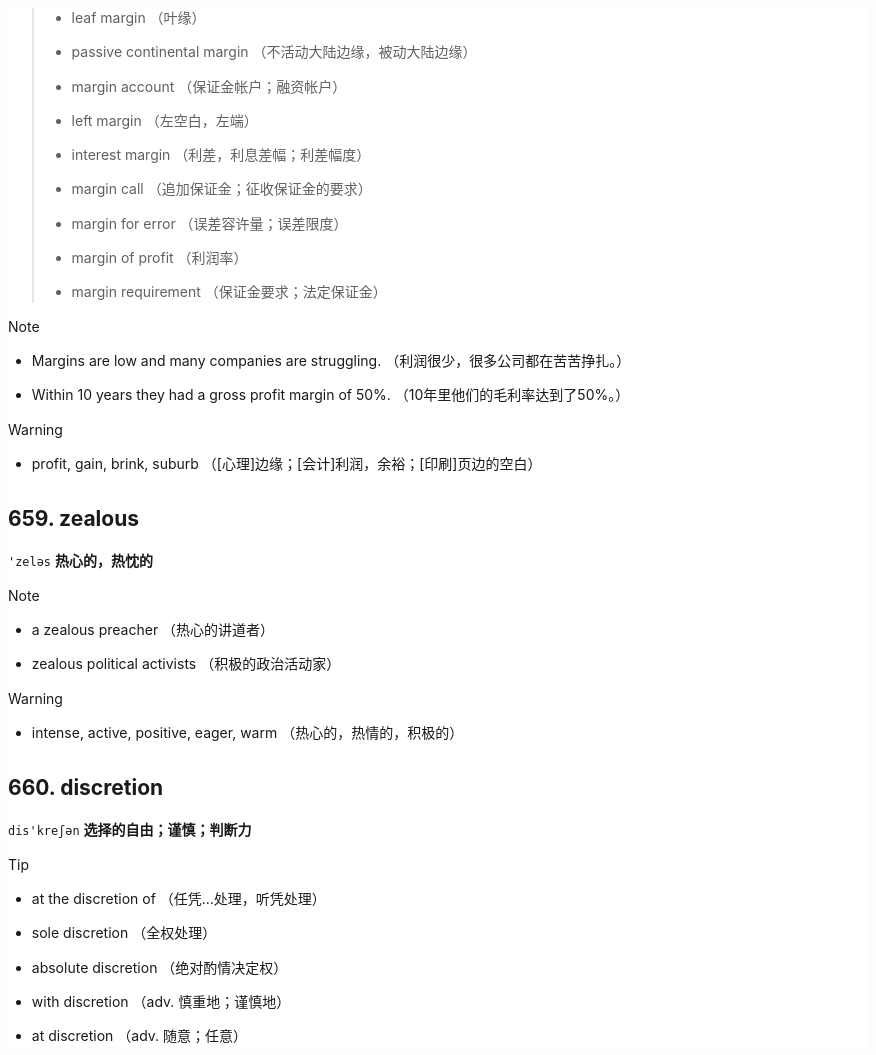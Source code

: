 > - leaf margin （叶缘）
>
> - passive continental margin （不活动大陆边缘，被动大陆边缘）
>
> - margin account （保证金帐户；融资帐户）
>
> - left margin （左空白，左端）
>
> - interest margin （利差，利息差幅；利差幅度）
>
> - margin call （追加保证金；征收保证金的要求）
>
> - margin for error （误差容许量；误差限度）
>
> - margin of profit （利润率）
>
> - margin requirement （保证金要求；法定保证金）
>

> [!NOTE]
>
> - Margins are low and many companies are struggling. （利润很少，很多公司都在苦苦挣扎。）
>
> - Within 10 years they had a gross profit margin of 50%. （10年里他们的毛利率达到了50%。）
>

> [!WARNING]
>
> - profit, gain, brink, suburb （[心理]边缘；[会计]利润，余裕；[印刷]页边的空白）
>

## 659. zealous

`'zeləs`  **热心的，热忱的**

> [!NOTE]
>
> - a zealous preacher （热心的讲道者）
>
> - zealous political activists （积极的政治活动家）
>

> [!WARNING]
>
> - intense, active, positive, eager, warm （热心的，热情的，积极的）
>

## 660. discretion

`dis'kreʃən`  **选择的自由；谨慎；判断力**

> [!TIP]
>
> - at the discretion of （任凭…处理，听凭处理）
>
> - sole discretion （全权处理）
>
> - absolute discretion （绝对酌情决定权）
>
> - with discretion （adv. 慎重地；谨慎地）
>
> - at discretion （adv. 随意；任意）
>
